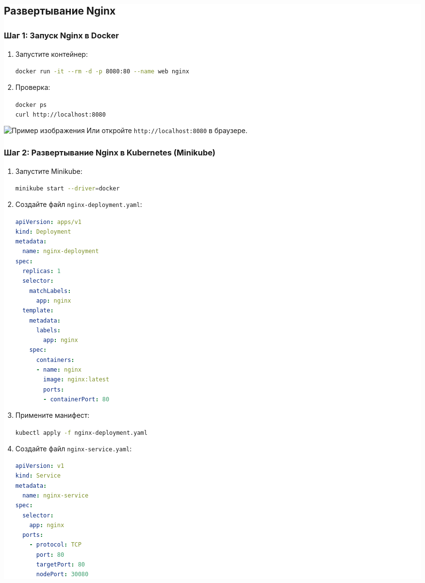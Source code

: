 ## Развертывание Nginx

### Шаг 1: Запуск Nginx в Docker

1. Запустите контейнер:
   ```bash
   docker run -it --rm -d -p 8080:80 --name web nginx
   ```

2. Проверка:
   ```bash
   docker ps
   curl http://localhost:8080
   ```
![Пример изображения](screenshots/curl.jpg)
   Или откройте `http://localhost:8080` в браузере.

### Шаг 2: Развертывание Nginx в Kubernetes (Minikube)

1. Запустите Minikube:
   ```bash
   minikube start --driver=docker
   ```

2. Создайте файл `nginx-deployment.yaml`:
   ```yaml
   apiVersion: apps/v1
   kind: Deployment
   metadata:
     name: nginx-deployment
   spec:
     replicas: 1
     selector:
       matchLabels:
         app: nginx
     template:
       metadata:
         labels:
           app: nginx
       spec:
         containers:
         - name: nginx
           image: nginx:latest
           ports:
           - containerPort: 80
   ```

3. Примените манифест:
   ```bash
   kubectl apply -f nginx-deployment.yaml
   ```

4. Создайте файл `nginx-service.yaml`:
   ```yaml
   apiVersion: v1
   kind: Service
   metadata:
     name: nginx-service
   spec:
     selector:
       app: nginx
     ports:
       - protocol: TCP
         port: 80
         targetPort: 80
         nodePort: 30080
   ```